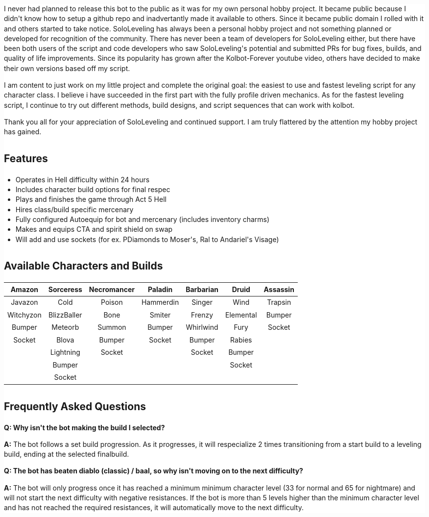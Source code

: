 I never had planned to release this bot to the public as it was for my own personal hobby project. It became public because I didn't know how to setup a github repo and inadvertantly made it available to others. Since it became public domain I rolled with it and others started to take notice. SoloLeveling has always been a personal hobby project and not something planned or developed for recognition of the community. There has never been a team of developers for SoloLeveling either, but there have been both users of the script and code developers who saw SoloLeveling's potential and submitted PRs for bug fixes, builds, and quality of life improvements. Since its popularity has grown after the Kolbot-Forever youtube video, others have decided to make their own versions based off my script. 

I am content to just work on my little project and complete the original goal: the easiest to use and fastest leveling script for any character class. I believe i have succeeded in the first part with the fully profile driven mechanics. As for the fastest leveling script, I continue to try out different methods, build designs, and script sequences that can work with kolbot. 

Thank you all for your appreciation of SoloLeveling and continued support. I am truly flattered by the attention my hobby project has gained.

## Features
- Operates in Hell difficulty within 24 hours
- Includes character build options for final respec
- Plays and finishes the game through Act 5 Hell
- Hires class/build specific mercenary
- Fully configured Autoequip for bot and mercenary (includes inventory charms)
- Makes and equips CTA and spirit shield on swap
- Will add and use sockets (for ex. PDiamonds to Moser's, Ral to Andariel's Visage)

## Available Characters and Builds
| Amazon | Sorceress | Necromancer | Paladin | Barbarian | Druid | Assassin |
|:------:|:-------:|:-------:|:------:|:------:|:------:|:-----:|
| Javazon | Cold | Poison | Hammerdin| Singer | Wind |Trapsin|
| Witchyzon | BlizzBaller |   Bone | Smiter| Frenzy | Elemental | Bumper |
| Bumper | Meteorb | Summon | Bumper | Whirlwind| Fury | Socket |
| Socket | Blova | Bumper | Socket | Bumper | Rabies |
| | Lightning | Socket | | Socket | Bumper |
| | Bumper | | | | Socket |
| | Socket |

## Frequently Asked Questions
**Q: Why isn't the bot making the build I selected?**

**A:** The bot follows a set build progression. As it progresses, it will respecialize 2 times transitioning from a start build to a leveling build, ending at the selected finalbuild.

**Q: The bot has beaten diablo (classic) / baal, so why isn't moving on to the next difficulty?**

**A:** The bot will only progress once it has reached a minimum minimum character level (33 for normal and 65 for nightmare) and will not start the next difficulty with negative resistances. If the bot is more than 5 levels higher than the minimum character level and has not reached the required resistances, it will automatically move to the next difficulty.

